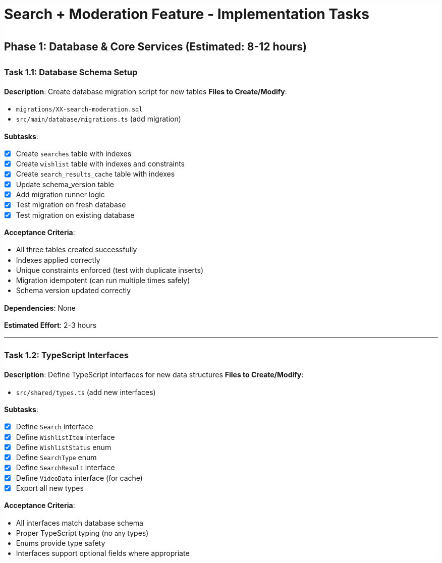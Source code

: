 # Search + Moderation Feature - Implementation Tasks

## Phase 1: Database & Core Services (Estimated: 8-12 hours)

### Task 1.1: Database Schema Setup
**Description**: Create database migration script for new tables
**Files to Create/Modify**:
- `migrations/XX-search-moderation.sql`
- `src/main/database/migrations.ts` (add migration)

**Subtasks**:
- [x] Create `searches` table with indexes
- [x] Create `wishlist` table with indexes and constraints
- [x] Create `search_results_cache` table with indexes
- [x] Update schema_version table
- [x] Add migration runner logic
- [x] Test migration on fresh database
- [x] Test migration on existing database

**Acceptance Criteria**:
- All three tables created successfully
- Indexes applied correctly
- Unique constraints enforced (test with duplicate inserts)
- Migration idempotent (can run multiple times safely)
- Schema version updated correctly

**Dependencies**: None

**Estimated Effort**: 2-3 hours

---

### Task 1.2: TypeScript Interfaces
**Description**: Define TypeScript interfaces for new data structures
**Files to Create/Modify**:
- `src/shared/types.ts` (add new interfaces)

**Subtasks**:
- [x] Define `Search` interface
- [x] Define `WishlistItem` interface
- [x] Define `WishlistStatus` enum
- [x] Define `SearchType` enum
- [x] Define `SearchResult` interface
- [x] Define `VideoData` interface (for cache)
- [x] Export all new types

**Acceptance Criteria**:
- All interfaces match database schema
- Proper TypeScript typing (no `any` types)
- Enums provide type safety
- Interfaces support optional fields where appropriate
